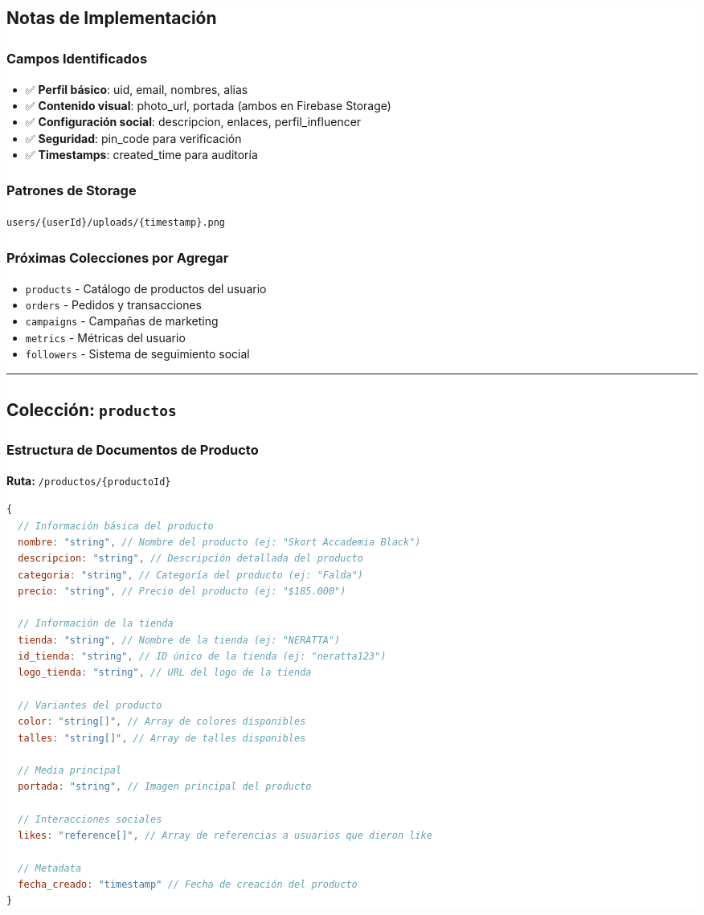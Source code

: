 
## Notas de Implementación

### Campos Identificados
- ✅ **Perfil básico**: uid, email, nombres, alias
- ✅ **Contenido visual**: photo_url, portada (ambos en Firebase Storage)
- ✅ **Configuración social**: descripcion, enlaces, perfil_influencer
- ✅ **Seguridad**: pin_code para verificación
- ✅ **Timestamps**: created_time para auditoría

### Patrones de Storage
```
users/{userId}/uploads/{timestamp}.png
```

### Próximas Colecciones por Agregar
- `products` - Catálogo de productos del usuario
- `orders` - Pedidos y transacciones
- `campaigns` - Campañas de marketing
- `metrics` - Métricas del usuario
- `followers` - Sistema de seguimiento social

---

## Colección: `productos`

### Estructura de Documentos de Producto

**Ruta:** `/productos/{productoId}`

```javascript
{
  // Información básica del producto
  nombre: "string", // Nombre del producto (ej: "Skort Accademia Black")
  descripcion: "string", // Descripción detallada del producto
  categoria: "string", // Categoría del producto (ej: "Falda")
  precio: "string", // Precio del producto (ej: "$185.000")
  
  // Información de la tienda
  tienda: "string", // Nombre de la tienda (ej: "NERATTA")
  id_tienda: "string", // ID único de la tienda (ej: "neratta123")
  logo_tienda: "string", // URL del logo de la tienda
  
  // Variantes del producto
  color: "string[]", // Array de colores disponibles
  talles: "string[]", // Array de talles disponibles
  
  // Media principal
  portada: "string", // Imagen principal del producto
  
  // Interacciones sociales
  likes: "reference[]", // Array de referencias a usuarios que dieron like
  
  // Metadata
  fecha_creado: "timestamp" // Fecha de creación del producto
}
```
